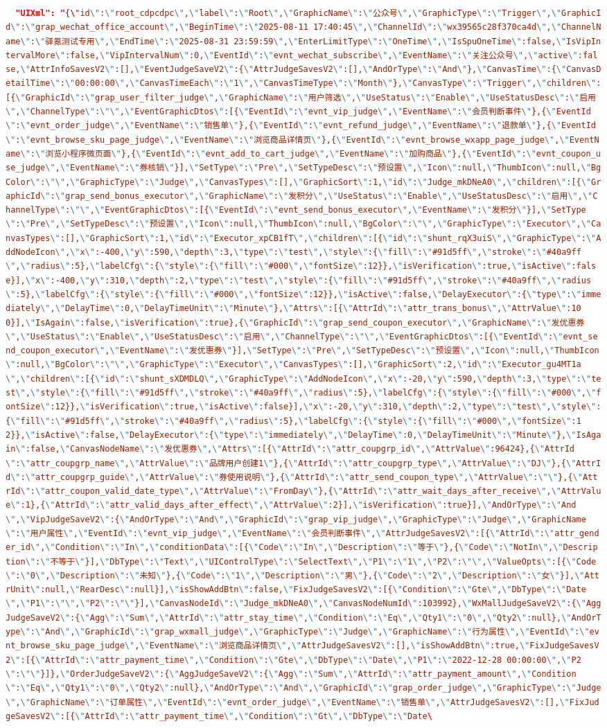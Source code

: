 ```json
  "UIXml": "{\"id\":\"root_cdpcdpc\",\"label\":\"Root\",\"GraphicName\":\"公众号\",\"GraphicType\":\"Trigger\",\"GraphicId\":\"grap_wechat_office_account\",\"BeginTime\":\"2025-08-11 17:40:45\",\"ChannelId\":\"wx39565c28f370ca4d\",\"ChannelName\":\"驿氪测试专用\",\"EndTime\":\"2025-08-31 23:59:59\",\"EnterLimitType\":\"OneTime\",\"IsSpuOneTime\":false,\"IsVipIntervalMore\":false,\"VipIntervalNum\":0,\"EventId\":\"evnt_wechat_subscribe\",\"EventName\":\"关注公众号\",\"active\":false,\"AttrInfoSavesV2\":[],\"EventJudgeSaveV2\":{\"AttrJudgeSavesV2\":[],\"AndOrType\":\"And\"},\"CanvasTime\":{\"CanvasDetailTime\":\"00:00:00\",\"CanvasTimeEach\":\"1\",\"CanvasTimeType\":\"Month\"},\"CanvasType\":\"Trigger\",\"children\":[{\"GraphicId\":\"grap_user_filter_judge\",\"GraphicName\":\"用户筛选\",\"UseStatus\":\"Enable\",\"UseStatusDesc\":\"启用\",\"ChannelType\":\"\",\"EventGraphicDtos\":[{\"EventId\":\"evnt_vip_judge\",\"EventName\":\"会员判断事件\"},{\"EventId\":\"evnt_order_judge\",\"EventName\":\"销售单\"},{\"EventId\":\"evnt_refund_judge\",\"EventName\":\"退款单\"},{\"EventId\":\"evnt_browse_sku_page_judge\",\"EventName\":\"浏览商品详情页\"},{\"EventId\":\"evnt_browse_wxapp_page_judge\",\"EventName\":\"浏览小程序微页面\"},{\"EventId\":\"evnt_add_to_cart_judge\",\"EventName\":\"加购商品\"},{\"EventId\":\"evnt_coupon_use_judge\",\"EventName\":\"券核销\"}],\"SetType\":\"Pre\",\"SetTypeDesc\":\"预设置\",\"Icon\":null,\"ThumbIcon\":null,\"BgColor\":\"\",\"GraphicType\":\"Judge\",\"CanvasTypes\":[],\"GraphicSort\":1,\"id\":\"Judge_mkDNeA0\",\"children\":[{\"GraphicId\":\"grap_send_bonus_executor\",\"GraphicName\":\"发积分\",\"UseStatus\":\"Enable\",\"UseStatusDesc\":\"启用\",\"ChannelType\":\"\",\"EventGraphicDtos\":[{\"EventId\":\"evnt_send_bonus_executor\",\"EventName\":\"发积分\"}],\"SetType\":\"Pre\",\"SetTypeDesc\":\"预设置\",\"Icon\":null,\"ThumbIcon\":null,\"BgColor\":\"\",\"GraphicType\":\"Executor\",\"CanvasTypes\":[],\"GraphicSort\":1,\"id\":\"Executor_xpCB1fT\",\"children\":[{\"id\":\"shunt_rqX3uiS\",\"GraphicType\":\"AddNodeIcon\",\"x\":-400,\"y\":590,\"depth\":3,\"type\":\"test\",\"style\":{\"fill\":\"#91d5ff\",\"stroke\":\"#40a9ff\",\"radius\":5},\"labelCfg\":{\"style\":{\"fill\":\"#000\",\"fontSize\":12}},\"isVerification\":true,\"isActive\":false}],\"x\":-400,\"y\":310,\"depth\":2,\"type\":\"test\",\"style\":{\"fill\":\"#91d5ff\",\"stroke\":\"#40a9ff\",\"radius\":5},\"labelCfg\":{\"style\":{\"fill\":\"#000\",\"fontSize\":12}},\"isActive\":false,\"DelayExecutor\":{\"type\":\"immediately\",\"DelayTime\":0,\"DelayTimeUnit\":\"Minute\"},\"Attrs\":[{\"AttrId\":\"attr_trans_bonus\",\"AttrValue\":100}],\"IsAgain\":false,\"isVerification\":true},{\"GraphicId\":\"grap_send_coupon_executor\",\"GraphicName\":\"发优惠券\",\"UseStatus\":\"Enable\",\"UseStatusDesc\":\"启用\",\"ChannelType\":\"\",\"EventGraphicDtos\":[{\"EventId\":\"evnt_send_coupon_executor\",\"EventName\":\"发优惠券\"}],\"SetType\":\"Pre\",\"SetTypeDesc\":\"预设置\",\"Icon\":null,\"ThumbIcon\":null,\"BgColor\":\"\",\"GraphicType\":\"Executor\",\"CanvasTypes\":[],\"GraphicSort\":2,\"id\":\"Executor_gu4MT1a\",\"children\":[{\"id\":\"shunt_sXDMDLQ\",\"GraphicType\":\"AddNodeIcon\",\"x\":-20,\"y\":590,\"depth\":3,\"type\":\"test\",\"style\":{\"fill\":\"#91d5ff\",\"stroke\":\"#40a9ff\",\"radius\":5},\"labelCfg\":{\"style\":{\"fill\":\"#000\",\"fontSize\":12}},\"isVerification\":true,\"isActive\":false}],\"x\":-20,\"y\":310,\"depth\":2,\"type\":\"test\",\"style\":{\"fill\":\"#91d5ff\",\"stroke\":\"#40a9ff\",\"radius\":5},\"labelCfg\":{\"style\":{\"fill\":\"#000\",\"fontSize\":12}},\"isActive\":false,\"DelayExecutor\":{\"type\":\"immediately\",\"DelayTime\":0,\"DelayTimeUnit\":\"Minute\"},\"IsAgain\":false,\"CanvasNodeName\":\"发优惠券\",\"Attrs\":[{\"AttrId\":\"attr_coupgrp_id\",\"AttrValue\":96424},{\"AttrId\":\"attr_coupgrp_name\",\"AttrValue\":\"品牌用户创建1\"},{\"AttrId\":\"attr_coupgrp_type\",\"AttrValue\":\"DJ\"},{\"AttrId\":\"attr_coupgrp_guide\",\"AttrValue\":\"券使用说明\"},{\"AttrId\":\"attr_send_coupon_type\",\"AttrValue\":\"\"},{\"AttrId\":\"attr_coupon_valid_date_type\",\"AttrValue\":\"FromDay\"},{\"AttrId\":\"attr_wait_days_after_receive\",\"AttrValue\":1},{\"AttrId\":\"attr_valid_days_after_effect\",\"AttrValue\":2}],\"isVerification\":true}],\"AndOrType\":\"And\",\"VipJudgeSaveV2\":{\"AndOrType\":\"And\",\"GraphicId\":\"grap_vip_judge\",\"GraphicType\":\"Judge\",\"GraphicName\":\"用户属性\",\"EventId\":\"evnt_vip_judge\",\"EventName\":\"会员判断事件\",\"AttrJudgeSavesV2\":[{\"AttrId\":\"attr_gender_id\",\"Condition\":\"In\",\"conditionData\":[{\"Code\":\"In\",\"Description\":\"等于\"},{\"Code\":\"NotIn\",\"Description\":\"不等于\"}],\"DbType\":\"Text\",\"UIControlType\":\"SelectText\",\"P1\":\"1\",\"P2\":\"\",\"ValueOpts\":[{\"Code\":\"0\",\"Description\":\"未知\"},{\"Code\":\"1\",\"Description\":\"男\"},{\"Code\":\"2\",\"Description\":\"女\"}],\"AttrUnit\":null,\"RearDesc\":null}],\"isShowAddBtn\":false,\"FixJudgeSavesV2\":[{\"Condition\":\"Gte\",\"DbType\":\"Date\",\"P1\":\"\",\"P2\":\"\"}],\"CanvasNodeId\":\"Judge_mkDNeA0\",\"CanvasNodeNumId\":103992},\"WxMallJudgeSaveV2\":{\"AggJudgeSaveV2\":{\"Agg\":\"Sum\",\"AttrId\":\"attr_stay_time\",\"Condition\":\"Eq\",\"Qty1\":\"0\",\"Qty2\":null},\"AndOrType\":\"And\",\"GraphicId\":\"grap_wxmall_judge\",\"GraphicType\":\"Judge\",\"GraphicName\":\"行为属性\",\"EventId\":\"evnt_browse_sku_page_judge\",\"EventName\":\"浏览商品详情页\",\"AttrJudgeSavesV2\":[],\"isShowAddBtn\":true,\"FixJudgeSavesV2\":[{\"AttrId\":\"attr_payment_time\",\"Condition\":\"Gte\",\"DbType\":\"Date\",\"P1\":\"2022-12-28 00:00:00\",\"P2\":\"\"}]},\"OrderJudgeSaveV2\":{\"AggJudgeSaveV2\":{\"Agg\":\"Sum\",\"AttrId\":\"attr_payment_amount\",\"Condition\":\"Eq\",\"Qty1\":\"0\",\"Qty2\":null},\"AndOrType\":\"And\",\"GraphicId\":\"grap_order_judge\",\"GraphicType\":\"Judge\",\"GraphicName\":\"订单属性\",\"EventId\":\"evnt_order_judge\",\"EventName\":\"销售单\",\"AttrJudgeSavesV2\":[],\"FixJudgeSavesV2\":[{\"AttrId\":\"attr_payment_time\",\"Condition\":\"Gt\",\"DbType\":\"Date\
```